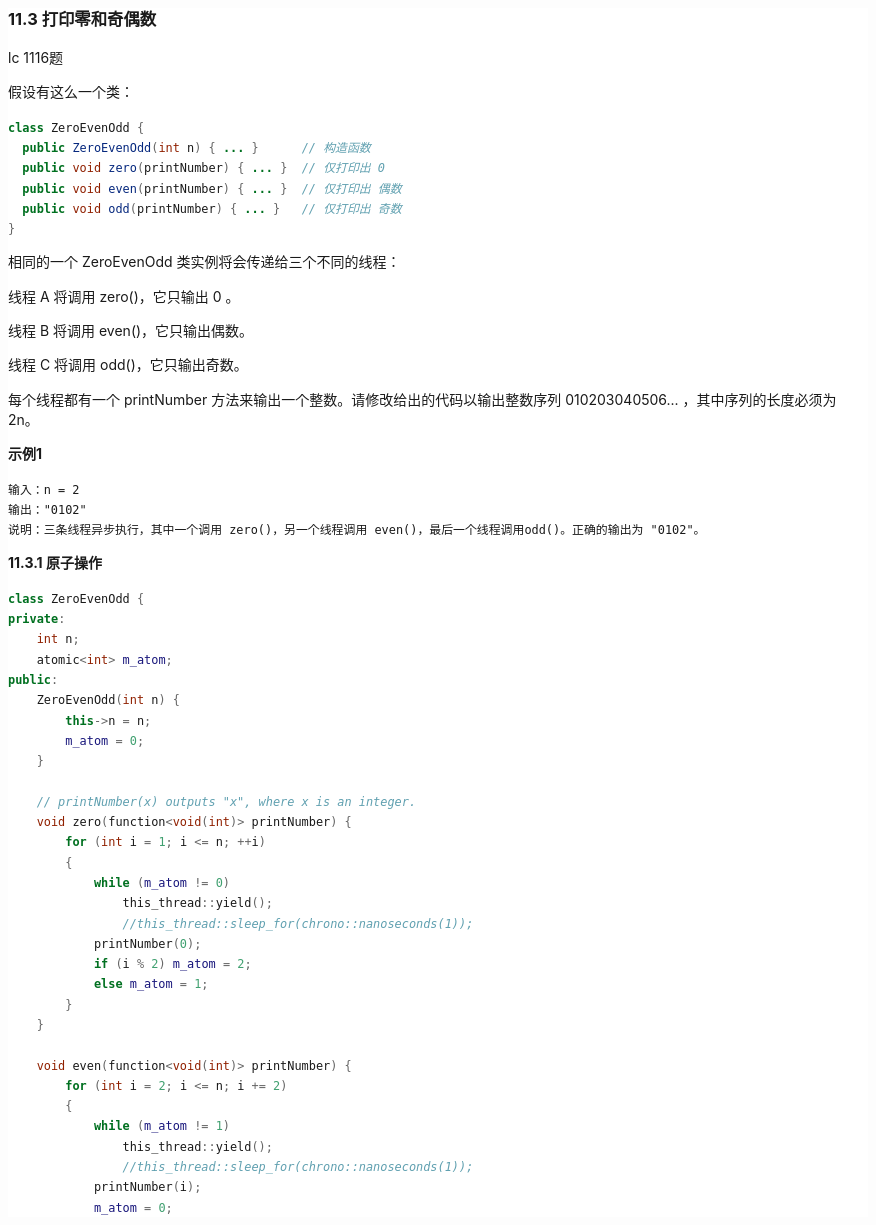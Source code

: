 

### 11.3 打印零和奇偶数

lc 1116题

假设有这么一个类：

```java
class ZeroEvenOdd {
  public ZeroEvenOdd(int n) { ... }      // 构造函数
  public void zero(printNumber) { ... }  // 仅打印出 0
  public void even(printNumber) { ... }  // 仅打印出 偶数
  public void odd(printNumber) { ... }   // 仅打印出 奇数
}
```

相同的一个 ZeroEvenOdd 类实例将会传递给三个不同的线程：

线程 A 将调用 zero()，它只输出 0 。

线程 B 将调用 even()，它只输出偶数。

线程 C 将调用 odd()，它只输出奇数。

每个线程都有一个 printNumber 方法来输出一个整数。请修改给出的代码以输出整数序列 010203040506... ，其中序列的长度必须为 2n。

**示例1**

```
输入：n = 2
输出："0102"
说明：三条线程异步执行，其中一个调用 zero()，另一个线程调用 even()，最后一个线程调用odd()。正确的输出为 "0102"。
```



**11.3.1 原子操作**

```c++
class ZeroEvenOdd {
private:
	int n;
	atomic<int> m_atom;
public:
	ZeroEvenOdd(int n) {
		this->n = n;
		m_atom = 0;
	}

	// printNumber(x) outputs "x", where x is an integer.
	void zero(function<void(int)> printNumber) {
		for (int i = 1; i <= n; ++i)
		{
			while (m_atom != 0)
				this_thread::yield();
                //this_thread::sleep_for(chrono::nanoseconds(1));
			printNumber(0);
			if (i % 2) m_atom = 2;
			else m_atom = 1;
		}
	}

	void even(function<void(int)> printNumber) {
		for (int i = 2; i <= n; i += 2)
		{
			while (m_atom != 1)
				this_thread::yield();
                //this_thread::sleep_for(chrono::nanoseconds(1));
			printNumber(i);
			m_atom = 0;
```